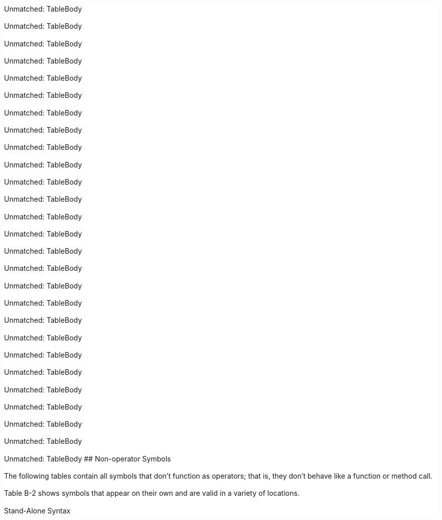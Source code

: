Unmatched: TableBody

Unmatched: TableBody

Unmatched: TableBody

Unmatched: TableBody

Unmatched: TableBody

Unmatched: TableBody

Unmatched: TableBody

Unmatched: TableBody

Unmatched: TableBody

Unmatched: TableBody

Unmatched: TableBody

Unmatched: TableBody

Unmatched: TableBody

Unmatched: TableBody

Unmatched: TableBody

Unmatched: TableBody

Unmatched: TableBody

Unmatched: TableBody

Unmatched: TableBody

Unmatched: TableBody

Unmatched: TableBody

Unmatched: TableBody

Unmatched: TableBody

Unmatched: TableBody

Unmatched: TableBody

Unmatched: TableBody

Unmatched: TableBody
      ## Non-operator Symbols

The following tables contain all symbols that don’t function as operators; that
is, they don’t behave like a function or method call.

Table B-2 shows symbols that appear on their own and are valid in a variety of
locations.

Stand-Alone Syntax
